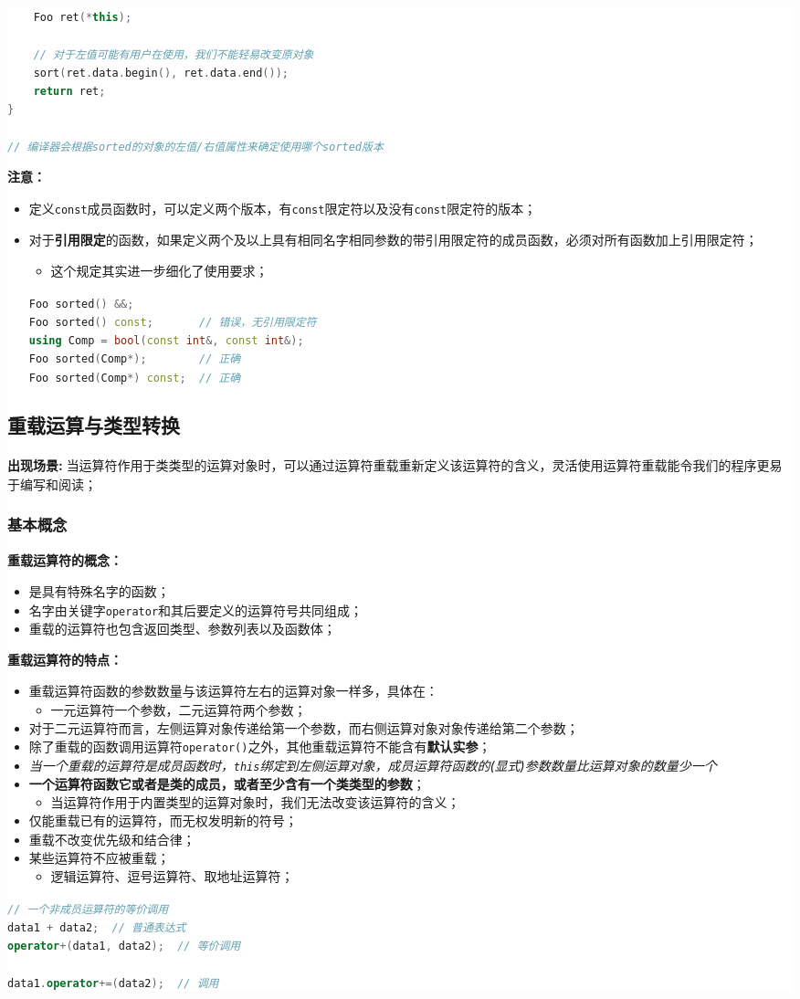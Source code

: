   ```c++
      Foo ret(*this);

      // 对于左值可能有用户在使用，我们不能轻易改变原对象
      sort(ret.data.begin(), ret.data.end());
      return ret;
  }
  
  // 编译器会根据sorted的对象的左值/右值属性来确定使用哪个sorted版本
  ```

  **注意：**

  - 定义`const`成员函数时，可以定义两个版本，有`const`限定符以及没有`const`限定符的版本；
  - 对于**引用限定**的函数，如果定义两个及以上具有相同名字相同参数的带引用限定符的成员函数，必须对所有函数加上引用限定符；
    - 这个规定其实进一步细化了使用要求；

    ```c++
    Foo sorted() &&;
    Foo sorted() const;       // 错误，无引用限定符
    using Comp = bool(const int&, const int&);
    Foo sorted(Comp*);        // 正确
    Foo sorted(Comp*) const;  // 正确
    ```

## 重载运算与类型转换

**出现场景:** 当运算符作用于类类型的运算对象时，可以通过运算符重载重新定义该运算符的含义，灵活使用运算符重载能令我们的程序更易于编写和阅读；

### 基本概念

**重载运算符的概念：**
- 是具有特殊名字的函数；
- 名字由关键字`operator`和其后要定义的运算符号共同组成；
- 重载的运算符也包含返回类型、参数列表以及函数体；

**重载运算符的特点：**
- 重载运算符函数的参数数量与该运算符左右的运算对象一样多，具体在：
  - 一元运算符一个参数，二元运算符两个参数；
- 对于二元运算符而言，左侧运算对象传递给第一个参数，而右侧运算对象对象传递给第二个参数；
- 除了重载的函数调用运算符`operator()`之外，其他重载运算符不能含有**默认实参**；
- *当一个重载的运算符是成员函数时，`this`绑定到左侧运算对象，成员运算符函数的(显式)参数数量比运算对象的数量少一个*
- **一个运算符函数它或者是类的成员，或者至少含有一个类类型的参数**；
  - 当运算符作用于内置类型的运算对象时，我们无法改变该运算符的含义；
- 仅能重载已有的运算符，而无权发明新的符号；
- 重载不改变优先级和结合律；
- 某些运算符不应被重载；
  - 逻辑运算符、逗号运算符、取地址运算符；

```c++
// 一个非成员运算符的等价调用
data1 + data2;	// 普通表达式
operator+(data1, data2);  // 等价调用

data1.operator+=(data2);  // 调用
```
